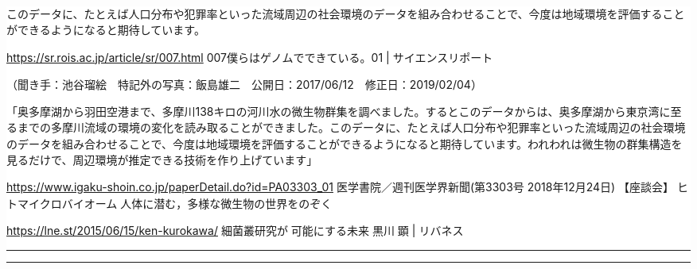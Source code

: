 このデータに、たとえば人口分布や犯罪率といった流域周辺の社会環境のデータを組み合わせることで、今度は地域環境を評価することができるようになると期待しています。

https://sr.rois.ac.jp/article/sr/007.html
007僕らはゲノムでできている。01 | サイエンスリポート

（聞き手：池谷瑠絵　特記外の写真：飯島雄二　公開日：2017/06/12　修正日：2019/02/04）

「奥多摩湖から羽田空港まで、多摩川138キロの河川水の微生物群集を調べました。するとこのデータからは、奥多摩湖から東京湾に至るまでの多摩川流域の環境の変化を読み取ることができました。このデータに、たとえば人口分布や犯罪率といった流域周辺の社会環境のデータを組み合わせることで、今度は地域環境を評価することができるようになると期待しています。われわれは微生物の群集構造を見るだけで、周辺環境が推定できる技術を作り上げています」

https://www.igaku-shoin.co.jp/paperDetail.do?id=PA03303_01
医学書院／週刊医学界新聞(第3303号 2018年12月24日)
【座談会】
ヒトマイクロバイオーム
人体に潜む，多様な微生物の世界をのぞく

https://lne.st/2015/06/15/ken-kurokawa/
細菌叢研究が 可能にする未来 黒川 顕 | リバネス

----------




----------




